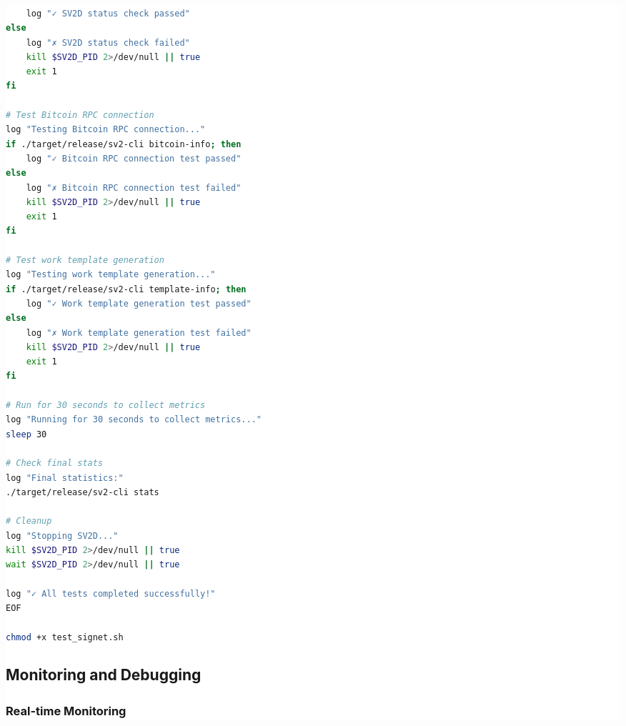 ```bash
    log "✓ SV2D status check passed"
else
    log "✗ SV2D status check failed"
    kill $SV2D_PID 2>/dev/null || true
    exit 1
fi

# Test Bitcoin RPC connection
log "Testing Bitcoin RPC connection..."
if ./target/release/sv2-cli bitcoin-info; then
    log "✓ Bitcoin RPC connection test passed"
else
    log "✗ Bitcoin RPC connection test failed"
    kill $SV2D_PID 2>/dev/null || true
    exit 1
fi

# Test work template generation
log "Testing work template generation..."
if ./target/release/sv2-cli template-info; then
    log "✓ Work template generation test passed"
else
    log "✗ Work template generation test failed"
    kill $SV2D_PID 2>/dev/null || true
    exit 1
fi

# Run for 30 seconds to collect metrics
log "Running for 30 seconds to collect metrics..."
sleep 30

# Check final stats
log "Final statistics:"
./target/release/sv2-cli stats

# Cleanup
log "Stopping SV2D..."
kill $SV2D_PID 2>/dev/null || true
wait $SV2D_PID 2>/dev/null || true

log "✓ All tests completed successfully!"
EOF

chmod +x test_signet.sh
```

## Monitoring and Debugging

### Real-time Monitoring
